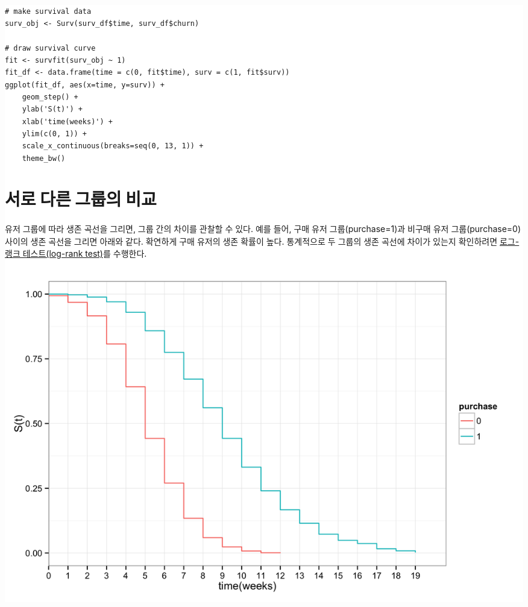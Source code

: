     # make survival data
    surv_obj <- Surv(surv_df$time, surv_df$churn)
    
    # draw survival curve
    fit <- survfit(surv_obj ~ 1)
    fit_df <- data.frame(time = c(0, fit$time), surv = c(1, fit$surv))
    ggplot(fit_df, aes(x=time, y=surv)) +
        geom_step() +
        ylab('S(t)') +
        xlab('time(weeks)') +
        ylim(c(0, 1)) +
        scale_x_continuous(breaks=seq(0, 13, 1)) +
        theme_bw()
  
        
# 서로 다른 그룹의 비교

유저 그룹에 따라 생존 곡선을 그리면, 그룹 간의 차이를 관찰할 수 있다.
예를 들어, 구매 유저 그룹(purchase=1)과 비구매 유저 그룹(purchase=0) 사이의 생존 곡선을 그리면 아래와 같다.
확연하게 구매 유저의 생존 확률이 높다. 
통계적으로 두 그룹의 생존 곡선에 차이가 있는지 확인하려면 [로그-랭크 테스트(log-rank test)](http://en.wikipedia.org/wiki/Log-rank_test)를 수행한다.

![survival_curve_purchase.png](/img/posts/2015-03-15-drawing_survival_curves_of_users/survival_curve_purchase.png)
